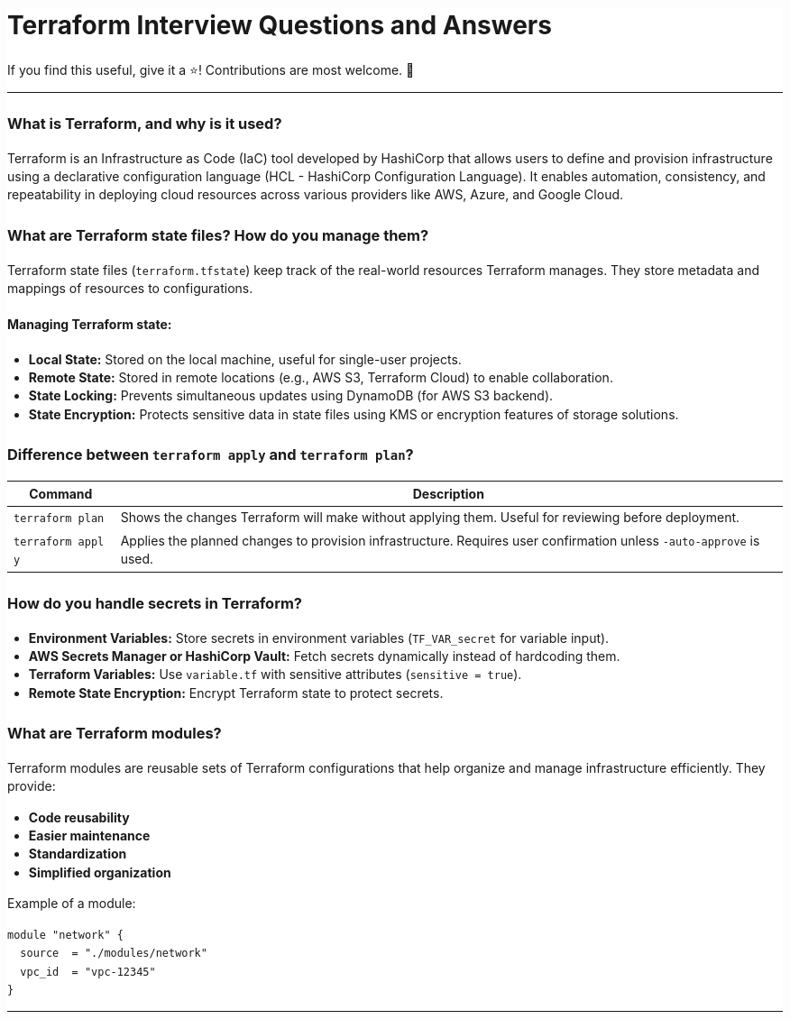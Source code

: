 # Terraform Interview Questions and Answers

If you find this useful, give it a ⭐! Contributions are most welcome. 🚀

---

### **What is Terraform, and why is it used?**
Terraform is an Infrastructure as Code (IaC) tool developed by HashiCorp that allows users to define and provision infrastructure using a declarative configuration language (HCL - HashiCorp Configuration Language). It enables automation, consistency, and repeatability in deploying cloud resources across various providers like AWS, Azure, and Google Cloud.

### **What are Terraform state files? How do you manage them?**
Terraform state files (`terraform.tfstate`) keep track of the real-world resources Terraform manages. They store metadata and mappings of resources to configurations.

#### **Managing Terraform state:**
- **Local State:** Stored on the local machine, useful for single-user projects.
- **Remote State:** Stored in remote locations (e.g., AWS S3, Terraform Cloud) to enable collaboration.
- **State Locking:** Prevents simultaneous updates using DynamoDB (for AWS S3 backend).
- **State Encryption:** Protects sensitive data in state files using KMS or encryption features of storage solutions.

### **Difference between `terraform apply` and `terraform plan`?**
| Command | Description |
|---------|-------------|
| `terraform plan` | Shows the changes Terraform will make without applying them. Useful for reviewing before deployment. |
| `terraform apply` | Applies the planned changes to provision infrastructure. Requires user confirmation unless `-auto-approve` is used. |

### **How do you handle secrets in Terraform?**
- **Environment Variables:** Store secrets in environment variables (`TF_VAR_secret` for variable input).
- **AWS Secrets Manager or HashiCorp Vault:** Fetch secrets dynamically instead of hardcoding them.
- **Terraform Variables:** Use `variable.tf` with sensitive attributes (`sensitive = true`).
- **Remote State Encryption:** Encrypt Terraform state to protect secrets.

### **What are Terraform modules?**
Terraform modules are reusable sets of Terraform configurations that help organize and manage infrastructure efficiently. They provide:
- **Code reusability**
- **Easier maintenance**
- **Standardization**
- **Simplified organization**

Example of a module:
```hcl
module "network" {
  source  = "./modules/network"
  vpc_id  = "vpc-12345"
}
```

---